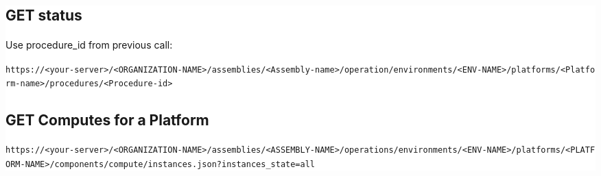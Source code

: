 ## GET status

Use procedure_id from previous call:

`https://<your-server>/<ORGANIZATION-NAME>/assemblies/<Assembly-name>/operation/environments/<ENV-NAME>/platforms/<Platform-name>/procedures/<Procedure-id>`

## GET Computes for a Platform

`https://<your-server>/<ORGANIZATION-NAME>/assemblies/<ASSEMBLY-NAME>/operations/environments/<ENV-NAME>/platforms/<PLATFORM-NAME>/components/compute/instances.json?instances_state=all`
